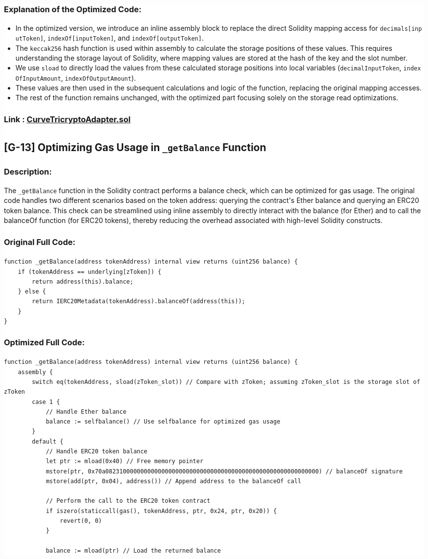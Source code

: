 ### Explanation of the Optimized Code:
- In the optimized version, we introduce an inline assembly block to replace the direct Solidity mapping access for `decimals[inputToken]`, `indexOf[inputToken]`, and `indexOf[outputToken]`.
- The `keccak256` hash function is used within assembly to calculate the storage positions of these values. This requires understanding the storage layout of Solidity, where mapping values are stored at the hash of the key and the slot number.
- We use `sload` to directly load the values from these calculated storage positions into local variables (`decimalInputToken`, `indexOfInputAmount`, `indexOfOutputAmount`).
- These values are then used in the subsequent calculations and logic of the function, replacing the original mapping accesses.
- The rest of the function remains unchanged, with the optimized part focusing solely on the storage read optimizations.

### Link : [CurveTricryptoAdapter.sol](https://github.com/code-423n4/2023-11-shellprotocol/blob/main/src/adapters/CurveTricryptoAdapter.sol#L178)



## [G-13] Optimizing Gas Usage in `_getBalance` Function

### Description:
The `_getBalance` function in the Solidity contract performs a balance check, which can be optimized for gas usage. The original code handles two different scenarios based on the token address: querying the contract's Ether balance and querying an ERC20 token balance. This check can be streamlined using inline assembly to directly interact with the balance (for Ether) and to call the balanceOf function (for ERC20 tokens), thereby reducing the overhead associated with high-level Solidity constructs.

### Original Full Code:
```solidity
function _getBalance(address tokenAddress) internal view returns (uint256 balance) {
    if (tokenAddress == underlying[zToken]) {
        return address(this).balance;
    } else {
        return IERC20Metadata(tokenAddress).balanceOf(address(this));
    }
}
```

### Optimized Full Code:
```solidity
function _getBalance(address tokenAddress) internal view returns (uint256 balance) {
    assembly {
        switch eq(tokenAddress, sload(zToken_slot)) // Compare with zToken; assuming zToken_slot is the storage slot of zToken
        case 1 {
            // Handle Ether balance
            balance := selfbalance() // Use selfbalance for optimized gas usage
        }
        default {
            // Handle ERC20 token balance
            let ptr := mload(0x40) // Free memory pointer
            mstore(ptr, 0x70a0823100000000000000000000000000000000000000000000000000000000) // balanceOf signature
            mstore(add(ptr, 0x04), address()) // Append address to the balanceOf call

            // Perform the call to the ERC20 token contract
            if iszero(staticcall(gas(), tokenAddress, ptr, 0x24, ptr, 0x20)) {
                revert(0, 0)
            }

            balance := mload(ptr) // Load the returned balance
```